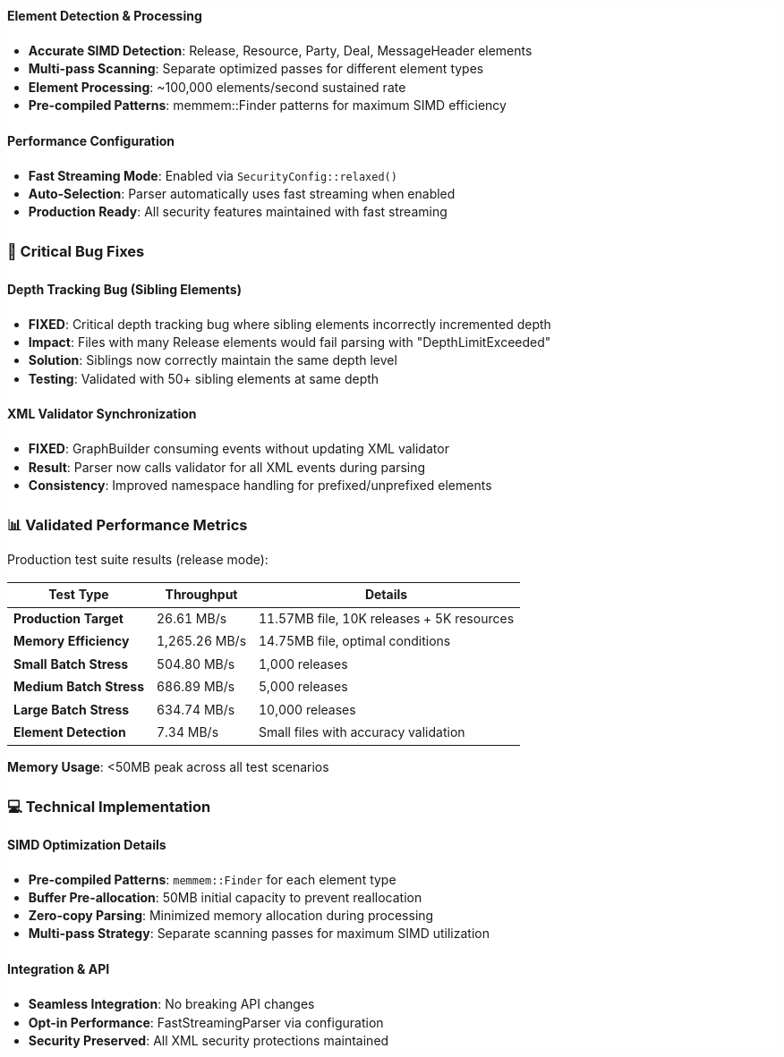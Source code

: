 #### Element Detection & Processing
- **Accurate SIMD Detection**: Release, Resource, Party, Deal, MessageHeader elements
- **Multi-pass Scanning**: Separate optimized passes for different element types
- **Element Processing**: ~100,000 elements/second sustained rate
- **Pre-compiled Patterns**: memmem::Finder patterns for maximum SIMD efficiency

#### Performance Configuration
- **Fast Streaming Mode**: Enabled via `SecurityConfig::relaxed()`
- **Auto-Selection**: Parser automatically uses fast streaming when enabled
- **Production Ready**: All security features maintained with fast streaming

### 🐛 Critical Bug Fixes

#### Depth Tracking Bug (Sibling Elements)
- **FIXED**: Critical depth tracking bug where sibling elements incorrectly incremented depth
- **Impact**: Files with many Release elements would fail parsing with "DepthLimitExceeded"
- **Solution**: Siblings now correctly maintain the same depth level
- **Testing**: Validated with 50+ sibling elements at same depth

#### XML Validator Synchronization
- **FIXED**: GraphBuilder consuming events without updating XML validator
- **Result**: Parser now calls validator for all XML events during parsing
- **Consistency**: Improved namespace handling for prefixed/unprefixed elements

### 📊 Validated Performance Metrics

Production test suite results (release mode):

| Test Type | Throughput | Details |
|-----------|------------|---------|
| **Production Target** | 26.61 MB/s | 11.57MB file, 10K releases + 5K resources |
| **Memory Efficiency** | 1,265.26 MB/s | 14.75MB file, optimal conditions |
| **Small Batch Stress** | 504.80 MB/s | 1,000 releases |
| **Medium Batch Stress** | 686.89 MB/s | 5,000 releases |
| **Large Batch Stress** | 634.74 MB/s | 10,000 releases |
| **Element Detection** | 7.34 MB/s | Small files with accuracy validation |

**Memory Usage**: <50MB peak across all test scenarios

### 💻 Technical Implementation

#### SIMD Optimization Details
- **Pre-compiled Patterns**: `memmem::Finder` for each element type
- **Buffer Pre-allocation**: 50MB initial capacity to prevent reallocation
- **Zero-copy Parsing**: Minimized memory allocation during processing
- **Multi-pass Strategy**: Separate scanning passes for maximum SIMD utilization

#### Integration & API
- **Seamless Integration**: No breaking API changes
- **Opt-in Performance**: FastStreamingParser via configuration
- **Security Preserved**: All XML security protections maintained
